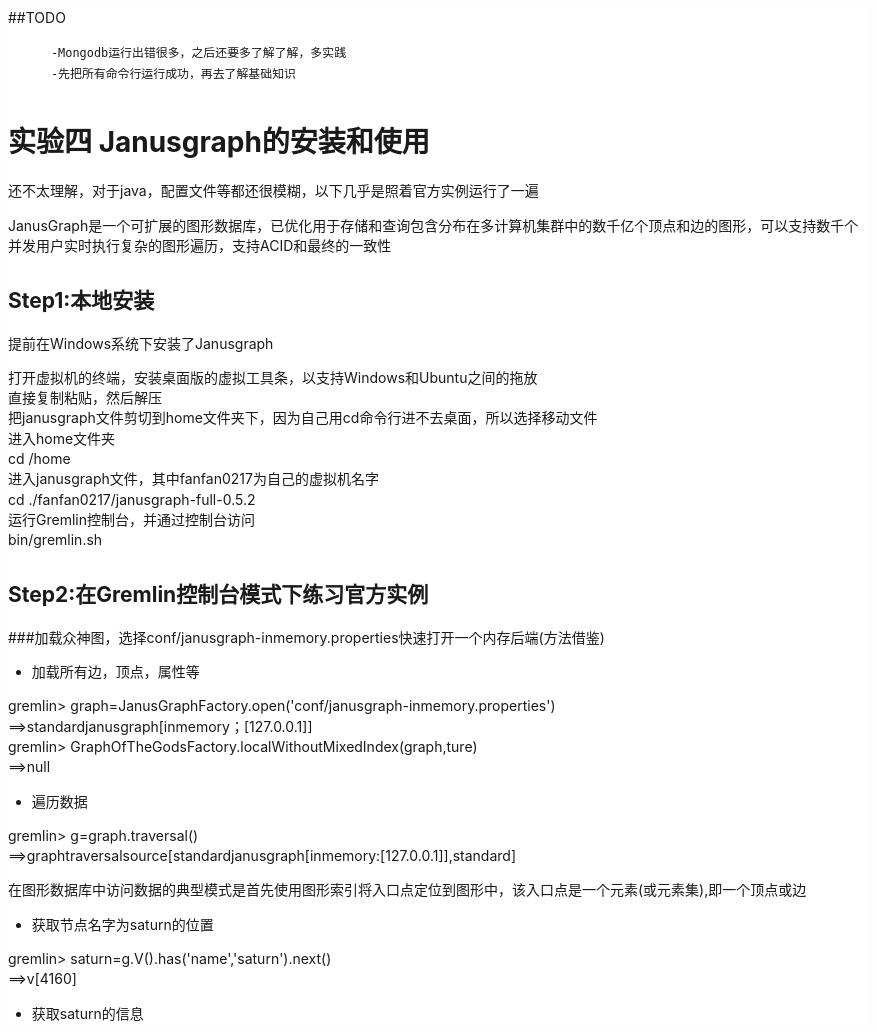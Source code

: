 


##TODO  


          -Mongodb运行出错很多，之后还要多了解了解，多实践
          -先把所有命令行运行成功，再去了解基础知识   




# 实验四 Janusgraph的安装和使用

还不太理解，对于java，配置文件等都还很模糊，以下几乎是照着官方实例运行了一遍

JanusGraph是一个可扩展的图形数据库，已优化用于存储和查询包含分布在多计算机集群中的数千亿个顶点和边的图形，可以支持数千个并发用户实时执行复杂的图形遍历，支持ACID和最终的一致性  

## Step1:本地安装  

提前在Windows系统下安装了Janusgraph  

打开虚拟机的终端，安装桌面版的虚拟工具条，以支持Windows和Ubuntu之间的拖放    
  直接复制粘贴，然后解压      
把janusgraph文件剪切到home文件夹下，因为自己用cd命令行进不去桌面，所以选择移动文件   
进入home文件夹   
  cd /home  
进入janusgraph文件，其中fanfan0217为自己的虚拟机名字  
  cd ./fanfan0217/janusgraph-full-0.5.2   
运行Gremlin控制台，并通过控制台访问    
  bin/gremlin.sh  



## Step2:在Gremlin控制台模式下练习官方实例   


###加载众神图，选择conf/janusgraph-inmemory.properties快速打开一个内存后端(方法借鉴) 

* 加载所有边，顶点，属性等  

gremlin> graph=JanusGraphFactory.open('conf/janusgraph-inmemory.properties')  
==>standardjanusgraph[inmemory；[127.0.0.1]]  
gremlin> GraphOfTheGodsFactory.localWithoutMixedIndex(graph,ture)  
==>null  

* 遍历数据  

gremlin> g=graph.traversal()  
==>graphtraversalsource[standardjanusgraph[inmemory:[127.0.0.1]],standard]  

在图形数据库中访问数据的典型模式是首先使用图形索引将入口点定位到图形中，该入口点是一个元素(或元素集),即一个顶点或边

* 获取节点名字为saturn的位置  

gremlin> saturn=g.V().has('name','saturn').next()  
==>v[4160]  

* 获取saturn的信息  
